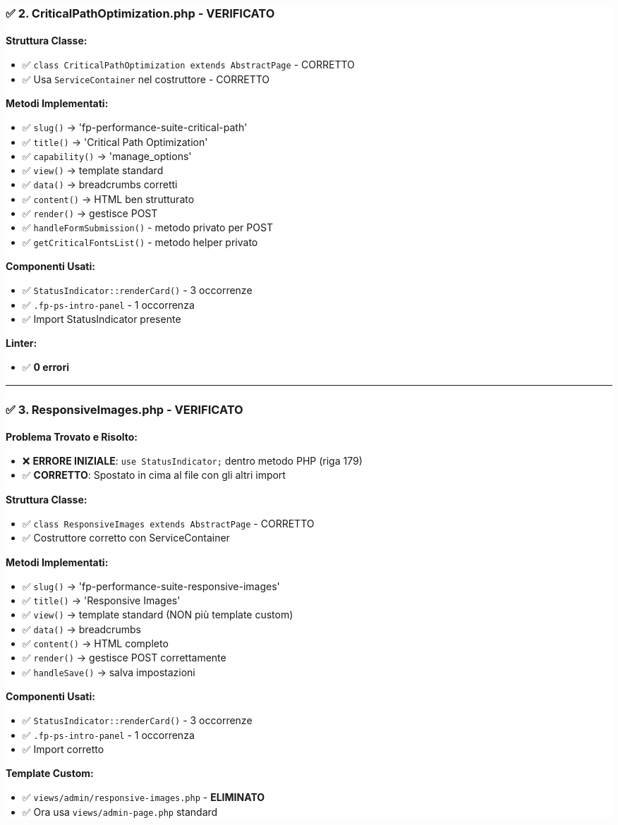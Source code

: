 
### ✅ 2. CriticalPathOptimization.php - VERIFICATO

**Struttura Classe:**
- ✅ `class CriticalPathOptimization extends AbstractPage` - CORRETTO
- ✅ Usa `ServiceContainer` nel costruttore - CORRETTO

**Metodi Implementati:**
- ✅ `slug()` → 'fp-performance-suite-critical-path'
- ✅ `title()` → 'Critical Path Optimization'
- ✅ `capability()` → 'manage_options'
- ✅ `view()` → template standard
- ✅ `data()` → breadcrumbs corretti
- ✅ `content()` → HTML ben strutturato
- ✅ `render()` → gestisce POST
- ✅ `handleFormSubmission()` - metodo privato per POST
- ✅ `getCriticalFontsList()` - metodo helper privato

**Componenti Usati:**
- ✅ `StatusIndicator::renderCard()` - 3 occorrenze
- ✅ `.fp-ps-intro-panel` - 1 occorrenza
- ✅ Import StatusIndicator presente

**Linter:**
- ✅ **0 errori**

---

### ✅ 3. ResponsiveImages.php - VERIFICATO

**Problema Trovato e Risolto:**
- ❌ **ERRORE INIZIALE**: `use StatusIndicator;` dentro metodo PHP (riga 179)
- ✅ **CORRETTO**: Spostato in cima al file con gli altri import

**Struttura Classe:**
- ✅ `class ResponsiveImages extends AbstractPage` - CORRETTO
- ✅ Costruttore corretto con ServiceContainer

**Metodi Implementati:**
- ✅ `slug()` → 'fp-performance-suite-responsive-images'
- ✅ `title()` → 'Responsive Images'
- ✅ `view()` → template standard (NON più template custom)
- ✅ `data()` → breadcrumbs
- ✅ `content()` → HTML completo
- ✅ `render()` → gestisce POST correttamente
- ✅ `handleSave()` → salva impostazioni

**Componenti Usati:**
- ✅ `StatusIndicator::renderCard()` - 3 occorrenze
- ✅ `.fp-ps-intro-panel` - 1 occorrenza
- ✅ Import corretto

**Template Custom:**
- ✅ `views/admin/responsive-images.php` - **ELIMINATO**
- ✅ Ora usa `views/admin-page.php` standard
